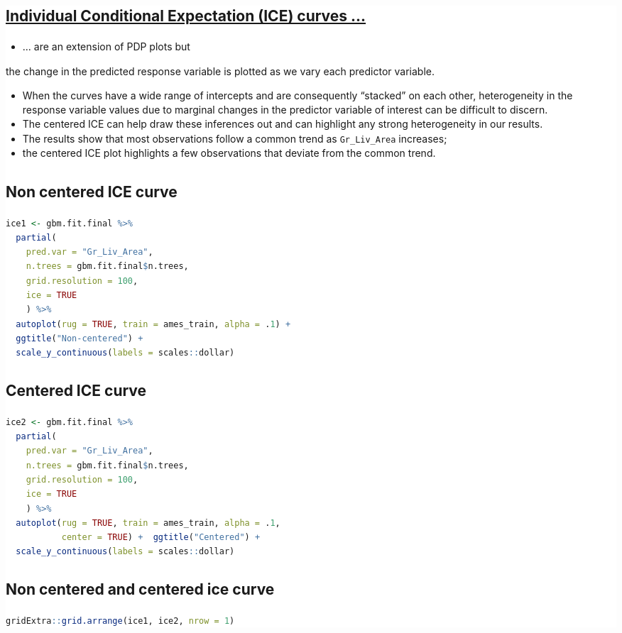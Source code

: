 
## [Individual Conditional Expectation (ICE) curves ... ](https://christophm.github.io/interpretable-ml-book/ice.html)

- ... are an extension of PDP plots but 

the change in the predicted response variable is plotted as we vary each predictor variable. 

- When the curves have a wide range of intercepts and are consequently “stacked” on each other, heterogeneity in the response variable values due to marginal changes in the predictor variable of interest can be difficult to discern. 
- The centered ICE can help draw these inferences out and can highlight any strong heterogeneity in our results. 
- The results show that most observations follow a common trend as `Gr_Liv_Area` increases; 
- the centered ICE plot highlights a few observations that deviate from the common trend.

## Non centered ICE curve


```r
ice1 <- gbm.fit.final %>%
  partial(
    pred.var = "Gr_Liv_Area", 
    n.trees = gbm.fit.final$n.trees, 
    grid.resolution = 100,
    ice = TRUE
    ) %>%
  autoplot(rug = TRUE, train = ames_train, alpha = .1) +
  ggtitle("Non-centered") +
  scale_y_continuous(labels = scales::dollar)
```

## Centered ICE curve


```r
ice2 <- gbm.fit.final %>%
  partial(
    pred.var = "Gr_Liv_Area", 
    n.trees = gbm.fit.final$n.trees, 
    grid.resolution = 100,
    ice = TRUE
    ) %>%
  autoplot(rug = TRUE, train = ames_train, alpha = .1, 
           center = TRUE) +  ggtitle("Centered") +
  scale_y_continuous(labels = scales::dollar)
```




## Non centered and centered ice curve


```r
gridExtra::grid.arrange(ice1, ice2, nrow = 1)
```
